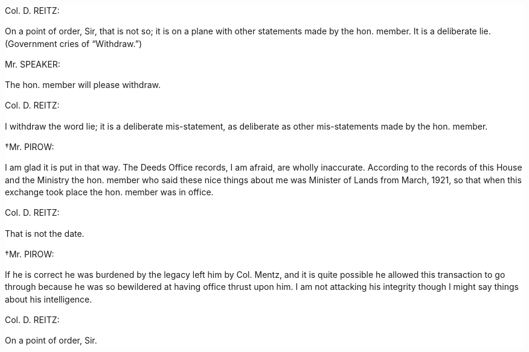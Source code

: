 </speech>

<speech by="#reitz">

<from>Col. <person refersTo="#hansard_za">D. REITZ</person>:</from>

<p>On a point of order, Sir, that is not so; it is on a plane with other statements made by the hon. member. It is a deliberate lie. (Government cries of &#x201C;Withdraw.&#x201D;)</p>

</speech>

<speech by="#speaker">

<from>Mr. <person refersTo="#hansard_za">SPEAKER</person>:</from>

<p>The hon. member will please withdraw.</p>

</speech>

<speech by="#reitz">

<from>Col. <person refersTo="#hansard_za">D. REITZ</person>:</from>

<p>I withdraw the word lie; it is a deliberate mis-statement, as deliberate as other mis-statements made by the hon. member.</p>

</speech>

<speech by="#pirow">

<from>&#x2020;Mr. <person refersTo="#hansard_za">PIROW</person>:</from>

<p>I am glad it is put in that way. The Deeds Office records, I am afraid, are wholly inaccurate. According to the records of this House and the Ministry the hon. member who said these nice things about me was Minister of Lands from March, 1921, so that when this exchange took place the hon. member was in office.</p>

</speech>

<speech by="#reitz">

<from>Col. <person refersTo="#hansard_za">D. REITZ</person>:</from>

<p>That is not the date.</p>

</speech>

<speech by="#pirow">

<from><span class="col_225-226" refersTo="page_0154"/>&#x2020;Mr. <person refersTo="#hansard_za">PIROW</person>:</from>

<p>If he is correct he was burdened by the legacy left him by Col. Mentz, and it is quite possible he allowed this transaction to go through because he was so bewildered at having office thrust upon him. I am not attacking his integrity though I might say things about his intelligence.</p>

</speech>

<speech by="#reitz">

<from>Col. <person refersTo="#hansard_za">D. REITZ</person>:</from>

<p>On a point of order, Sir.</p>
